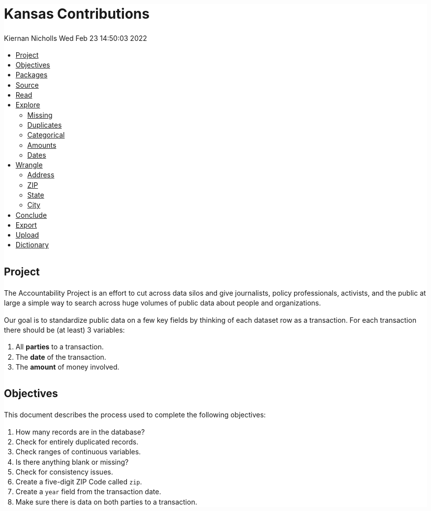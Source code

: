 Kansas Contributions
================
Kiernan Nicholls
Wed Feb 23 14:50:03 2022

-   [Project](#project)
-   [Objectives](#objectives)
-   [Packages](#packages)
-   [Source](#source)
-   [Read](#read)
-   [Explore](#explore)
    -   [Missing](#missing)
    -   [Duplicates](#duplicates)
    -   [Categorical](#categorical)
    -   [Amounts](#amounts)
    -   [Dates](#dates)
-   [Wrangle](#wrangle)
    -   [Address](#address)
    -   [ZIP](#zip)
    -   [State](#state)
    -   [City](#city)
-   [Conclude](#conclude)
-   [Export](#export)
-   [Upload](#upload)
-   [Dictionary](#dictionary)



## Project

The Accountability Project is an effort to cut across data silos and
give journalists, policy professionals, activists, and the public at
large a simple way to search across huge volumes of public data about
people and organizations.

Our goal is to standardize public data on a few key fields by thinking
of each dataset row as a transaction. For each transaction there should
be (at least) 3 variables:

1.  All **parties** to a transaction.
2.  The **date** of the transaction.
3.  The **amount** of money involved.

## Objectives

This document describes the process used to complete the following
objectives:

1.  How many records are in the database?
2.  Check for entirely duplicated records.
3.  Check ranges of continuous variables.
4.  Is there anything blank or missing?
5.  Check for consistency issues.
6.  Create a five-digit ZIP Code called `zip`.
7.  Create a `year` field from the transaction date.
8.  Make sure there is data on both parties to a transaction.
